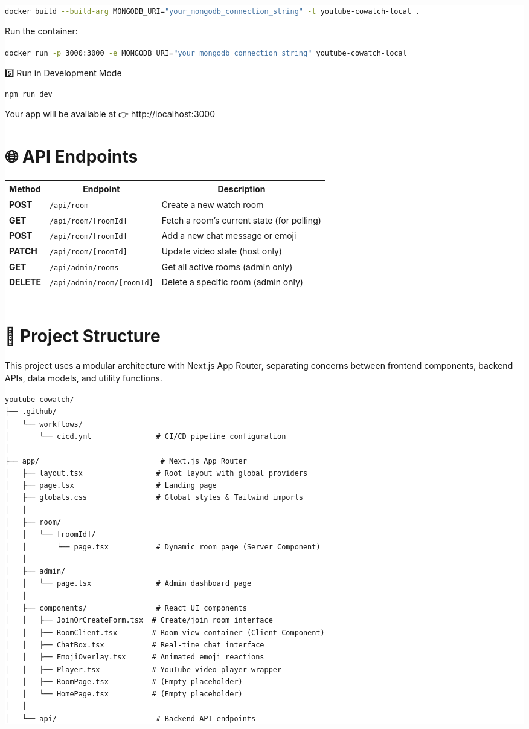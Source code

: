 ```bash
docker build --build-arg MONGODB_URI="your_mongodb_connection_string" -t youtube-cowatch-local .
```

Run the container:
```bash
docker run -p 3000:3000 -e MONGODB_URI="your_mongodb_connection_string" youtube-cowatch-local
```

5️⃣ Run in Development Mode
```bash
npm run dev
```

Your app will be available at 👉 http://localhost:3000
# 🌐 API Endpoints

| Method | Endpoint | Description |
|--------|-----------|-------------|
| **POST** | `/api/room` | Create a new watch room |
| **GET** | `/api/room/[roomId]` | Fetch a room’s current state (for polling) |
| **POST** | `/api/room/[roomId]` | Add a new chat message or emoji |
| **PATCH** | `/api/room/[roomId]` | Update video state (host only) |
| **GET** | `/api/admin/rooms` | Get all active rooms (admin only) |
| **DELETE** | `/api/admin/room/[roomId]` | Delete a specific room (admin only) |

---

# 📁 Project Structure

This project uses a modular architecture with Next.js App Router, separating concerns between frontend components, backend APIs, data models, and utility functions.

```
youtube-cowatch/
├── .github/
│   └── workflows/
│       └── cicd.yml               # CI/CD pipeline configuration
│
├── app/                            # Next.js App Router
│   ├── layout.tsx                 # Root layout with global providers
│   ├── page.tsx                   # Landing page
│   ├── globals.css                # Global styles & Tailwind imports
│   │
│   ├── room/
│   │   └── [roomId]/
│   │       └── page.tsx           # Dynamic room page (Server Component)
│   │
│   ├── admin/
│   │   └── page.tsx               # Admin dashboard page
│   │
│   ├── components/                # React UI components
│   │   ├── JoinOrCreateForm.tsx  # Create/join room interface
│   │   ├── RoomClient.tsx        # Room view container (Client Component)
│   │   ├── ChatBox.tsx           # Real-time chat interface
│   │   ├── EmojiOverlay.tsx      # Animated emoji reactions
│   │   ├── Player.tsx            # YouTube video player wrapper
│   │   ├── RoomPage.tsx          # (Empty placeholder)
│   │   └── HomePage.tsx          # (Empty placeholder)
│   │
│   └── api/                       # Backend API endpoints
```